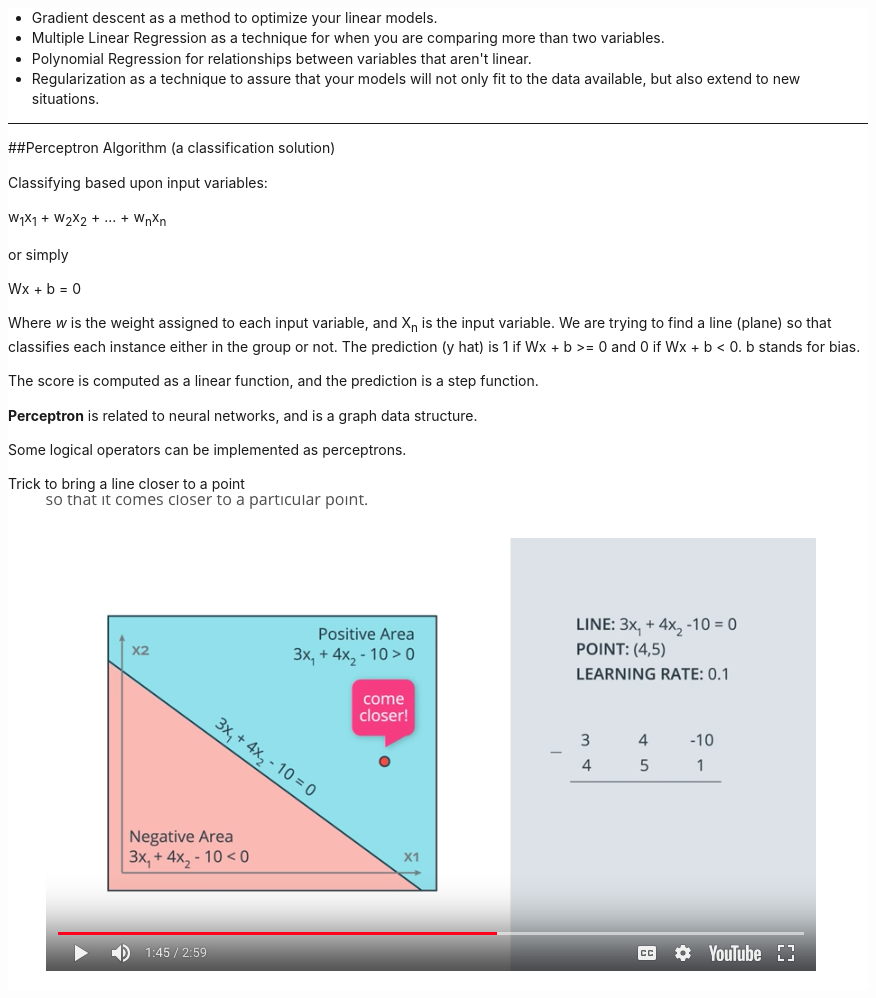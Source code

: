 - Gradient descent as a method to optimize your linear models.
- Multiple Linear Regression as a technique for when you are comparing more than two variables.
- Polynomial Regression for relationships between variables that aren't linear.
- Regularization as a technique to assure that your models will not only fit to the data available, but also extend to new situations.

---

##Perceptron Algorithm (a classification solution)

Classifying based upon input variables:

w<sub>1</sub>x<sub>1</sub> + w<sub>2</sub>x<sub>2</sub> + ... +
w<sub>n</sub>x<sub>n</sub>

or simply 

Wx + b = 0

Where _w_ is the weight assigned to each input variable, and X<sub>n</sub> is the input variable.  We are trying to find a line (plane) so that classifies each instance either in the group or not.  The prediction (y hat) is 1 if Wx + b >= 0 and 0 if Wx + b < 0. b stands for bias.

The score is computed as a linear function, and the prediction is a step function.

**Perceptron** is related to neural networks, and is a graph data structure.

Some logical operators can be implemented as perceptrons.

Trick to bring a line closer to a point
![perceptron-trick](images/perceptron-trick.png)
